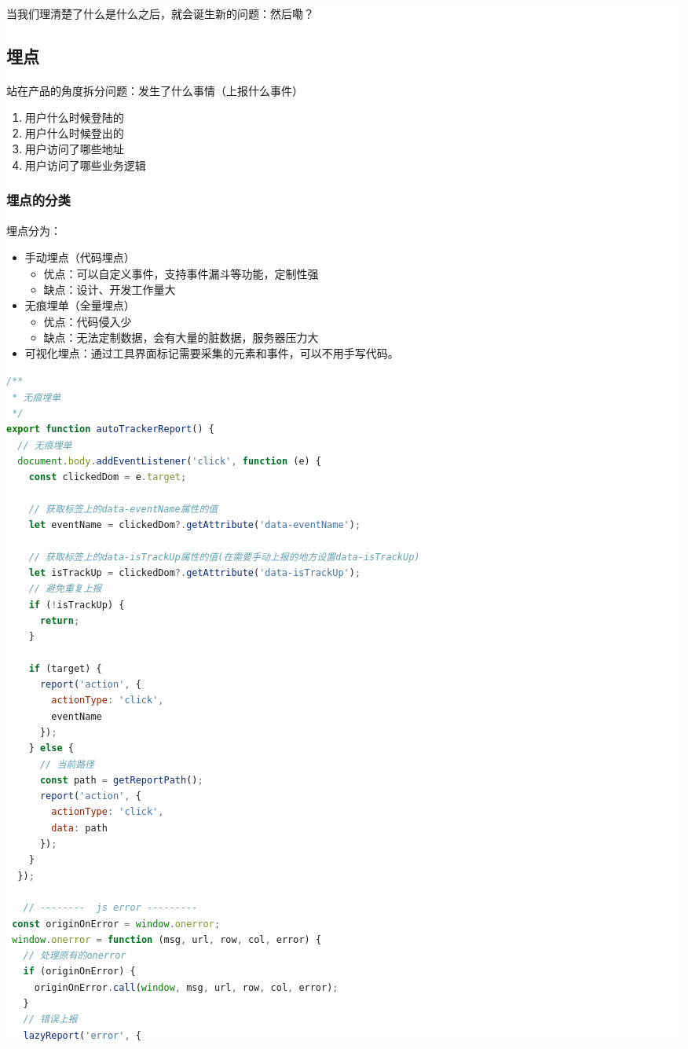 当我们理清楚了什么是什么之后，就会诞生新的问题：然后嘞？

## 埋点

站在产品的角度拆分问题：发生了什么事情（上报什么事件）

1.  用户什么时候登陆的
2.  用户什么时候登出的
3.  用户访问了哪些地址
4.  用户访问了哪些业务逻辑

### 埋点的分类

埋点分为：
- 手动埋点（代码埋点）
  - 优点：可以自定义事件，支持事件漏斗等功能，定制性强
  - 缺点：设计、开发工作量大
- 无痕埋单（全量埋点）
  - 优点：代码侵入少
  - 缺点：无法定制数据，会有大量的脏数据，服务器压力大
- 可视化埋点：通过工具界面标记需要采集的元素和事件，可以不用手写代码。

```js
/**
 * 无痕埋单
 */
export function autoTrackerReport() {
  // 无痕埋单
  document.body.addEventListener('click', function (e) {
    const clickedDom = e.target;

    // 获取标签上的data-eventName属性的值
    let eventName = clickedDom?.getAttribute('data-eventName');

    // 获取标签上的data-isTrackUp属性的值(在需要手动上报的地方设置data-isTrackUp)
    let isTrackUp = clickedDom?.getAttribute('data-isTrackUp');
    // 避免重复上报
    if (!isTrackUp) {
      return;
    }

    if (target) {
      report('action', {
        actionType: 'click',
        eventName
      });
    } else {
      // 当前路径
      const path = getReportPath();
      report('action', {
        actionType: 'click',
        data: path
      });
    }
  });

   // --------  js error ---------
 const originOnError = window.onerror;
 window.onerror = function (msg, url, row, col, error) {
   // 处理原有的onerror
   if (originOnError) {
     originOnError.call(window, msg, url, row, col, error);
   }
   // 错误上报
   lazyReport('error', {
```